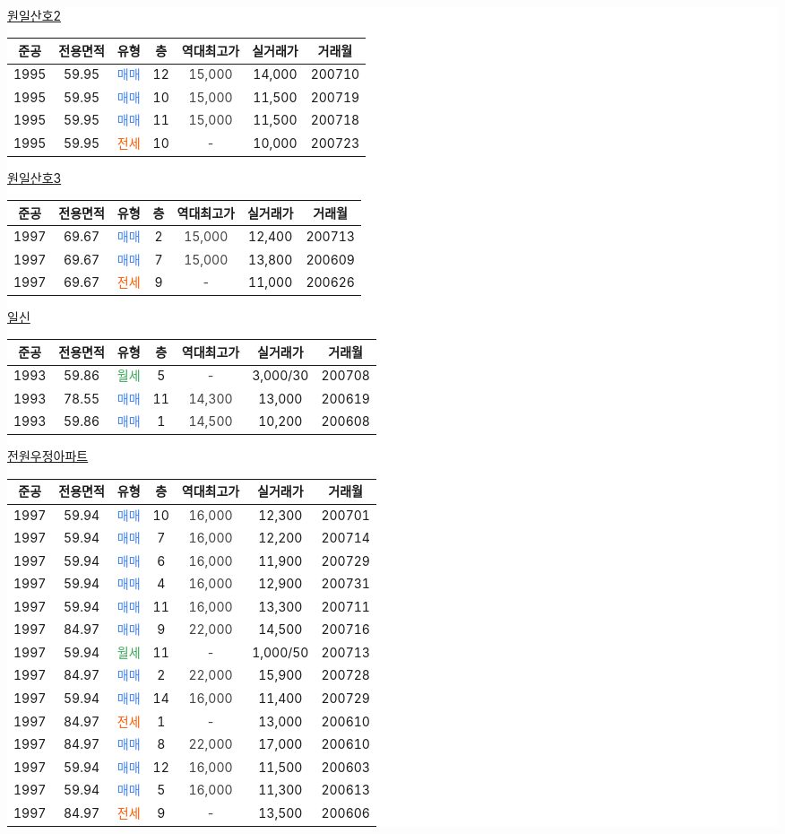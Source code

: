 [원일산호2](https://search.naver.com/search.naver?query=%EA%B2%BD%EA%B8%B0%EB%8F%84+%ED%8F%AC%EC%B2%9C%EC%8B%9C+%EC%86%8C%ED%9D%98%EC%9D%8D+%EC%86%A1%EC%9A%B0%EB%A6%AC+%EC%9B%90%EC%9D%BC%EC%82%B0%ED%98%B82)

|준공|전용면적|유형|층|역대최고가|실거래가|거래월|
|:---:|:---:|:---:|:---:|:---:|:---:|:---:|
|1995|59.95|<span style="color:#4285f3">매매</span>|12|<span style="color:#444444">15,000</span>|14,000|200710|
|1995|59.95|<span style="color:#4285f3">매매</span>|10|<span style="color:#444444">15,000</span>|11,500|200719|
|1995|59.95|<span style="color:#4285f3">매매</span>|11|<span style="color:#444444">15,000</span>|11,500|200718|
|1995|59.95|<span style="color:#ff5a00">전세</span>|10|<span style="color:#444444">-</span>|10,000|200723|

[원일산호3](https://search.naver.com/search.naver?query=%EA%B2%BD%EA%B8%B0%EB%8F%84+%ED%8F%AC%EC%B2%9C%EC%8B%9C+%EC%86%8C%ED%9D%98%EC%9D%8D+%EC%86%A1%EC%9A%B0%EB%A6%AC+%EC%9B%90%EC%9D%BC%EC%82%B0%ED%98%B83)

|준공|전용면적|유형|층|역대최고가|실거래가|거래월|
|:---:|:---:|:---:|:---:|:---:|:---:|:---:|
|1997|69.67|<span style="color:#4285f3">매매</span>|2|<span style="color:#444444">15,000</span>|12,400|200713|
|1997|69.67|<span style="color:#4285f3">매매</span>|7|<span style="color:#444444">15,000</span>|13,800|200609|
|1997|69.67|<span style="color:#ff5a00">전세</span>|9|<span style="color:#444444">-</span>|11,000|200626|

[일신](https://search.naver.com/search.naver?query=%EA%B2%BD%EA%B8%B0%EB%8F%84+%ED%8F%AC%EC%B2%9C%EC%8B%9C+%EC%86%8C%ED%9D%98%EC%9D%8D+%EC%86%A1%EC%9A%B0%EB%A6%AC+%EC%9D%BC%EC%8B%A0)

|준공|전용면적|유형|층|역대최고가|실거래가|거래월|
|:---:|:---:|:---:|:---:|:---:|:---:|:---:|
|1993|59.86|<span style="color:#34a853">월세</span>|5|<span style="color:#444444">-</span>|3,000/30|200708|
|1993|78.55|<span style="color:#4285f3">매매</span>|11|<span style="color:#444444">14,300</span>|13,000|200619|
|1993|59.86|<span style="color:#4285f3">매매</span>|1|<span style="color:#444444">14,500</span>|10,200|200608|

[전원우정아파트](https://search.naver.com/search.naver?query=%EA%B2%BD%EA%B8%B0%EB%8F%84+%ED%8F%AC%EC%B2%9C%EC%8B%9C+%EC%86%8C%ED%9D%98%EC%9D%8D+%EC%86%A1%EC%9A%B0%EB%A6%AC+%EC%A0%84%EC%9B%90%EC%9A%B0%EC%A0%95%EC%95%84%ED%8C%8C%ED%8A%B8)

|준공|전용면적|유형|층|역대최고가|실거래가|거래월|
|:---:|:---:|:---:|:---:|:---:|:---:|:---:|
|1997|59.94|<span style="color:#4285f3">매매</span>|10|<span style="color:#444444">16,000</span>|12,300|200701|
|1997|59.94|<span style="color:#4285f3">매매</span>|7|<span style="color:#444444">16,000</span>|12,200|200714|
|1997|59.94|<span style="color:#4285f3">매매</span>|6|<span style="color:#444444">16,000</span>|11,900|200729|
|1997|59.94|<span style="color:#4285f3">매매</span>|4|<span style="color:#444444">16,000</span>|12,900|200731|
|1997|59.94|<span style="color:#4285f3">매매</span>|11|<span style="color:#444444">16,000</span>|13,300|200711|
|1997|84.97|<span style="color:#4285f3">매매</span>|9|<span style="color:#444444">22,000</span>|14,500|200716|
|1997|59.94|<span style="color:#34a853">월세</span>|11|<span style="color:#444444">-</span>|1,000/50|200713|
|1997|84.97|<span style="color:#4285f3">매매</span>|2|<span style="color:#444444">22,000</span>|15,900|200728|
|1997|59.94|<span style="color:#4285f3">매매</span>|14|<span style="color:#444444">16,000</span>|11,400|200729|
|1997|84.97|<span style="color:#ff5a00">전세</span>|1|<span style="color:#444444">-</span>|13,000|200610|
|1997|84.97|<span style="color:#4285f3">매매</span>|8|<span style="color:#444444">22,000</span>|17,000|200610|
|1997|59.94|<span style="color:#4285f3">매매</span>|12|<span style="color:#444444">16,000</span>|11,500|200603|
|1997|59.94|<span style="color:#4285f3">매매</span>|5|<span style="color:#444444">16,000</span>|11,300|200613|
|1997|84.97|<span style="color:#ff5a00">전세</span>|9|<span style="color:#444444">-</span>|13,500|200606|